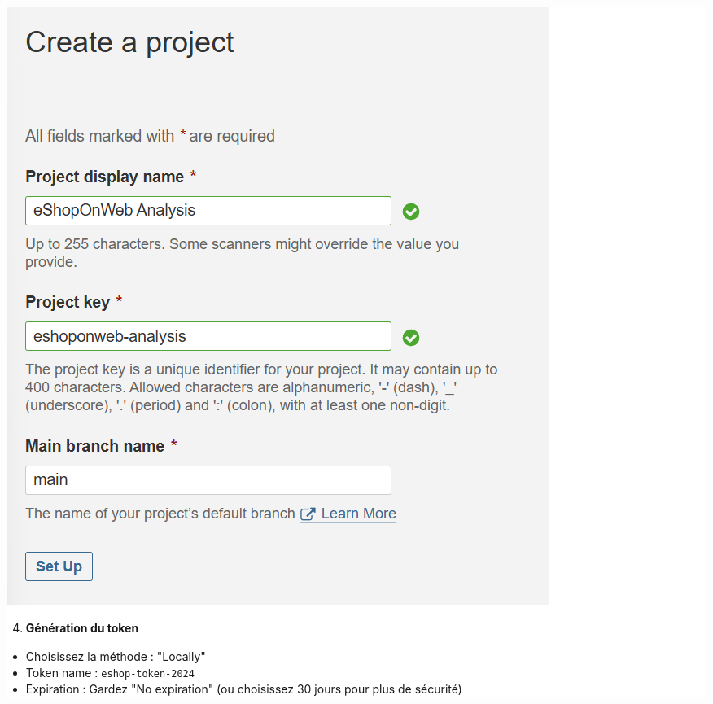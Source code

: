 ![alt text](image-3.png)

4. **Génération du token**

- Choisissez la méthode : "Locally"
- Token name : `eshop-token-2024`
- Expiration : Gardez "No expiration" (ou choisissez 30 jours pour plus de sécurité)